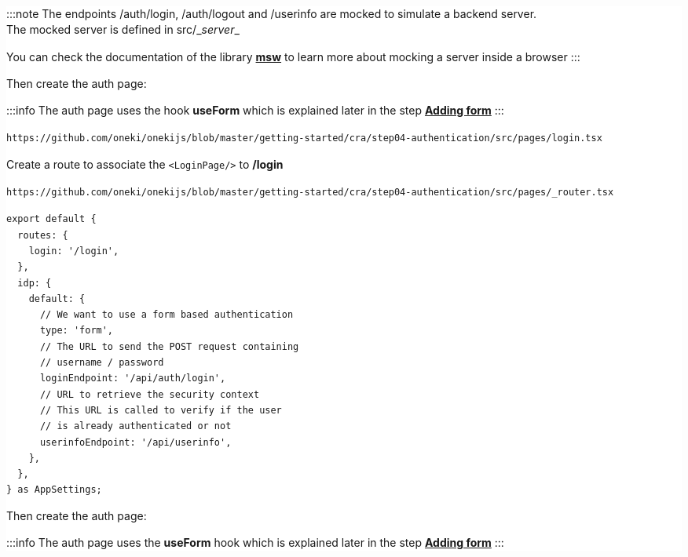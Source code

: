 :::note
The endpoints /auth/login, /auth/logout and /userinfo are mocked to simulate a backend server.<br/>
The mocked server is defined in src/\__server__

You can check the documentation of the library **[msw](https://mswjs.io/)** to learn more about mocking a server inside a browser
:::
<p/>
Then create the auth page:

:::info
The auth page uses the hook **useForm** which is explained later in the step **[Adding form](./form)**
:::

```tsx reference
https://github.com/oneki/onekijs/blob/master/getting-started/cra/step04-authentication/src/pages/login.tsx
```
<p/>
Create a route to associate the <code>&lt;LoginPage/&gt;</code> to <b>/login</b>

```tsx reference
https://github.com/oneki/onekijs/blob/master/getting-started/cra/step04-authentication/src/pages/_router.tsx
```

  </TabItem>
  <TabItem value="next">

```tsx {5-17} title="src/settings.ts"
export default {
  routes: {
    login: '/login',
  },
  idp: {
    default: {
      // We want to use a form based authentication
      type: 'form',
      // The URL to send the POST request containing
      // username / password 
      loginEndpoint: '/api/auth/login',
      // URL to retrieve the security context
      // This URL is called to verify if the user
      // is already authenticated or not
      userinfoEndpoint: '/api/userinfo', 
    },
  },
} as AppSettings;
```
<p/>
Then create the auth page:

:::info
The auth page uses the **useForm** hook which is explained later in the step **[Adding form](./form)**
:::

